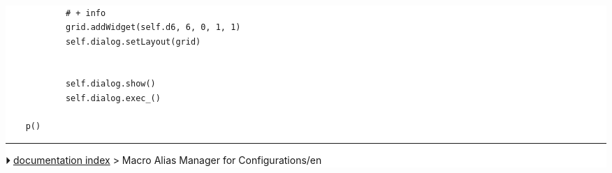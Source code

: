                 # + info
                grid.addWidget(self.d6, 6, 0, 1, 1)
                self.dialog.setLayout(grid)
        
        
                self.dialog.show()
                self.dialog.exec_()
        
        p()


---
⏵ [documentation index](../README.md) > Macro Alias Manager for Configurations/en